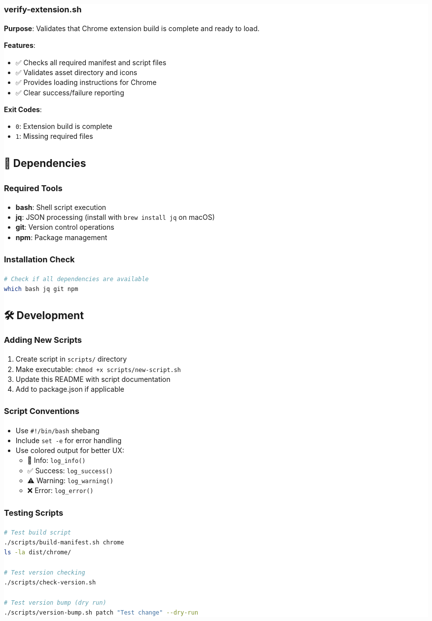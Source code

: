 ### verify-extension.sh
**Purpose**: Validates that Chrome extension build is complete and ready to load.

**Features**:
- ✅ Checks all required manifest and script files
- ✅ Validates asset directory and icons
- ✅ Provides loading instructions for Chrome
- ✅ Clear success/failure reporting

**Exit Codes**:
- `0`: Extension build is complete
- `1`: Missing required files

## 🔧 Dependencies

### Required Tools
- **bash**: Shell script execution
- **jq**: JSON processing (install with `brew install jq` on macOS)
- **git**: Version control operations
- **npm**: Package management

### Installation Check
```bash
# Check if all dependencies are available
which bash jq git npm
```

## 🛠️ Development

### Adding New Scripts
1. Create script in `scripts/` directory
2. Make executable: `chmod +x scripts/new-script.sh`
3. Update this README with script documentation
4. Add to package.json if applicable

### Script Conventions
- Use `#!/bin/bash` shebang
- Include `set -e` for error handling
- Use colored output for better UX:
  - 🔵 Info: `log_info()`
  - ✅ Success: `log_success()`
  - ⚠️ Warning: `log_warning()`
  - ❌ Error: `log_error()`

### Testing Scripts
```bash
# Test build script
./scripts/build-manifest.sh chrome
ls -la dist/chrome/

# Test version checking
./scripts/check-version.sh

# Test version bump (dry run)
./scripts/version-bump.sh patch "Test change" --dry-run
```
